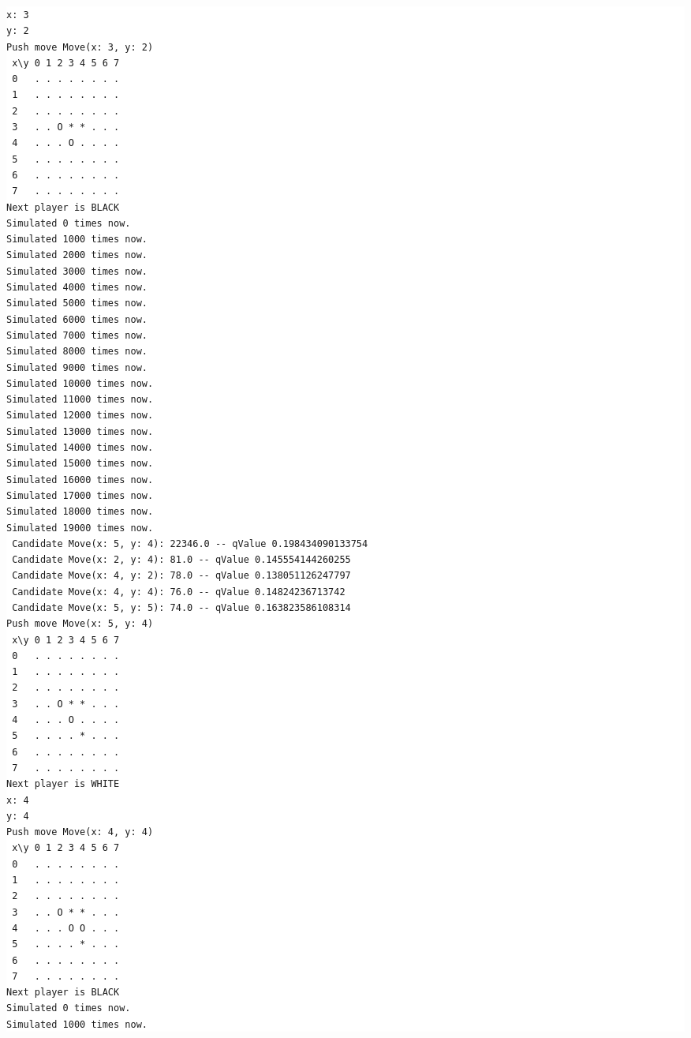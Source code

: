     x: 3
    y: 2
    Push move Move(x: 3, y: 2)
     x\y 0 1 2 3 4 5 6 7
     0   . . . . . . . .
     1   . . . . . . . .
     2   . . . . . . . .
     3   . . O * * . . .
     4   . . . O . . . .
     5   . . . . . . . .
     6   . . . . . . . .
     7   . . . . . . . .
    Next player is BLACK
    Simulated 0 times now.
    Simulated 1000 times now.
    Simulated 2000 times now.
    Simulated 3000 times now.
    Simulated 4000 times now.
    Simulated 5000 times now.
    Simulated 6000 times now.
    Simulated 7000 times now.
    Simulated 8000 times now.
    Simulated 9000 times now.
    Simulated 10000 times now.
    Simulated 11000 times now.
    Simulated 12000 times now.
    Simulated 13000 times now.
    Simulated 14000 times now.
    Simulated 15000 times now.
    Simulated 16000 times now.
    Simulated 17000 times now.
    Simulated 18000 times now.
    Simulated 19000 times now.
     Candidate Move(x: 5, y: 4): 22346.0 -- qValue 0.198434090133754
     Candidate Move(x: 2, y: 4): 81.0 -- qValue 0.145554144260255
     Candidate Move(x: 4, y: 2): 78.0 -- qValue 0.138051126247797
     Candidate Move(x: 4, y: 4): 76.0 -- qValue 0.14824236713742
     Candidate Move(x: 5, y: 5): 74.0 -- qValue 0.163823586108314
    Push move Move(x: 5, y: 4)
     x\y 0 1 2 3 4 5 6 7
     0   . . . . . . . .
     1   . . . . . . . .
     2   . . . . . . . .
     3   . . O * * . . .
     4   . . . O . . . .
     5   . . . . * . . .
     6   . . . . . . . .
     7   . . . . . . . .
    Next player is WHITE
    x: 4
    y: 4
    Push move Move(x: 4, y: 4)
     x\y 0 1 2 3 4 5 6 7
     0   . . . . . . . .
     1   . . . . . . . .
     2   . . . . . . . .
     3   . . O * * . . .
     4   . . . O O . . .
     5   . . . . * . . .
     6   . . . . . . . .
     7   . . . . . . . .
    Next player is BLACK
    Simulated 0 times now.
    Simulated 1000 times now.